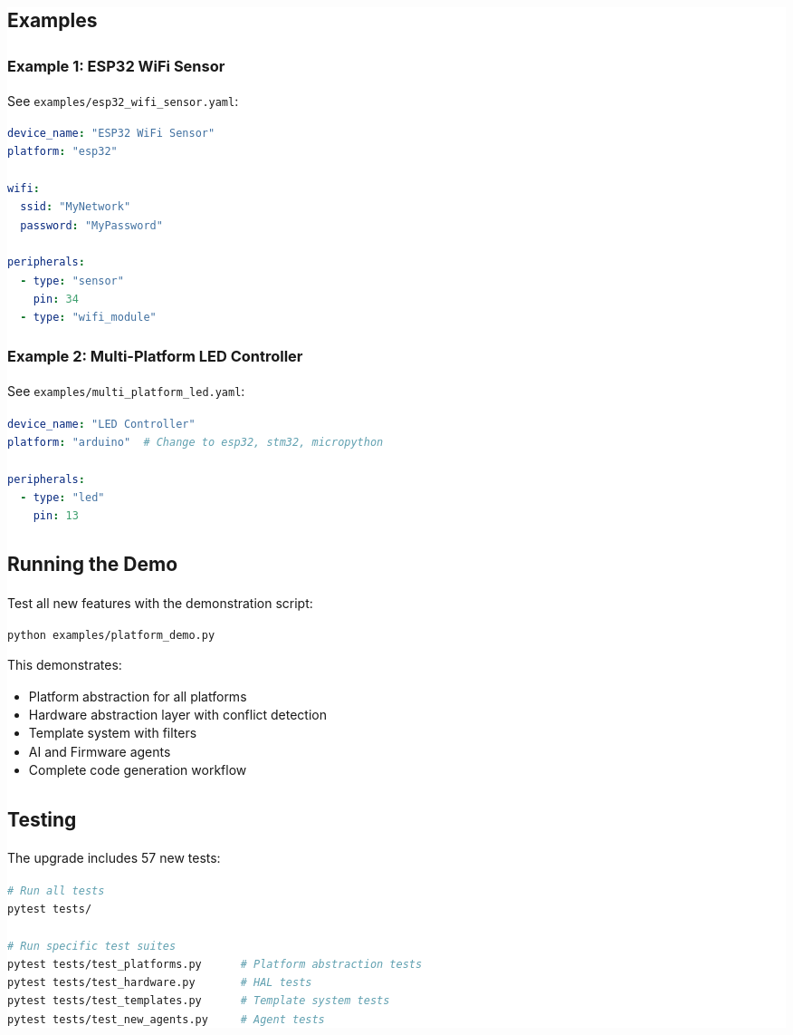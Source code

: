 
## Examples

### Example 1: ESP32 WiFi Sensor

See `examples/esp32_wifi_sensor.yaml`:

```yaml
device_name: "ESP32 WiFi Sensor"
platform: "esp32"

wifi:
  ssid: "MyNetwork"
  password: "MyPassword"

peripherals:
  - type: "sensor"
    pin: 34
  - type: "wifi_module"
```

### Example 2: Multi-Platform LED Controller

See `examples/multi_platform_led.yaml`:

```yaml
device_name: "LED Controller"
platform: "arduino"  # Change to esp32, stm32, micropython

peripherals:
  - type: "led"
    pin: 13
```

## Running the Demo

Test all new features with the demonstration script:

```bash
python examples/platform_demo.py
```

This demonstrates:
- Platform abstraction for all platforms
- Hardware abstraction layer with conflict detection
- Template system with filters
- AI and Firmware agents
- Complete code generation workflow

## Testing

The upgrade includes 57 new tests:

```bash
# Run all tests
pytest tests/

# Run specific test suites
pytest tests/test_platforms.py      # Platform abstraction tests
pytest tests/test_hardware.py       # HAL tests
pytest tests/test_templates.py      # Template system tests
pytest tests/test_new_agents.py     # Agent tests
```
